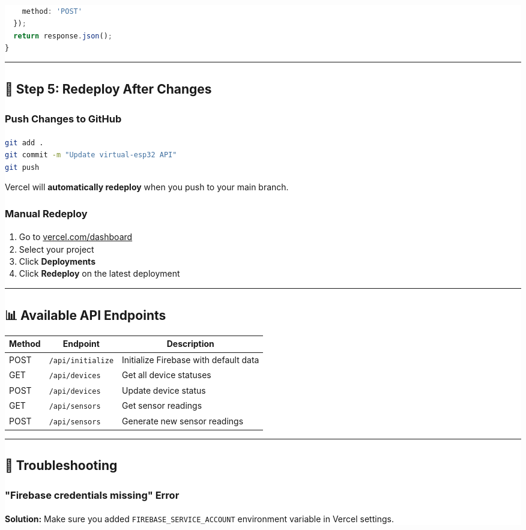 ```javascript
    method: 'POST' 
  });
  return response.json();
}
```

---

## 🔄 Step 5: Redeploy After Changes

### Push Changes to GitHub

```bash
git add .
git commit -m "Update virtual-esp32 API"
git push
```

Vercel will **automatically redeploy** when you push to your main branch.

### Manual Redeploy

1. Go to [vercel.com/dashboard](https://vercel.com/dashboard)
2. Select your project
3. Click **Deployments**
4. Click **Redeploy** on the latest deployment

---

## 📊 Available API Endpoints

| Method | Endpoint | Description |
|--------|----------|-------------|
| POST | `/api/initialize` | Initialize Firebase with default data |
| GET | `/api/devices` | Get all device statuses |
| POST | `/api/devices` | Update device status |
| GET | `/api/sensors` | Get sensor readings |
| POST | `/api/sensors` | Generate new sensor readings |

---

## 🐛 Troubleshooting

### "Firebase credentials missing" Error

**Solution:** Make sure you added `FIREBASE_SERVICE_ACCOUNT` environment variable in Vercel settings.

